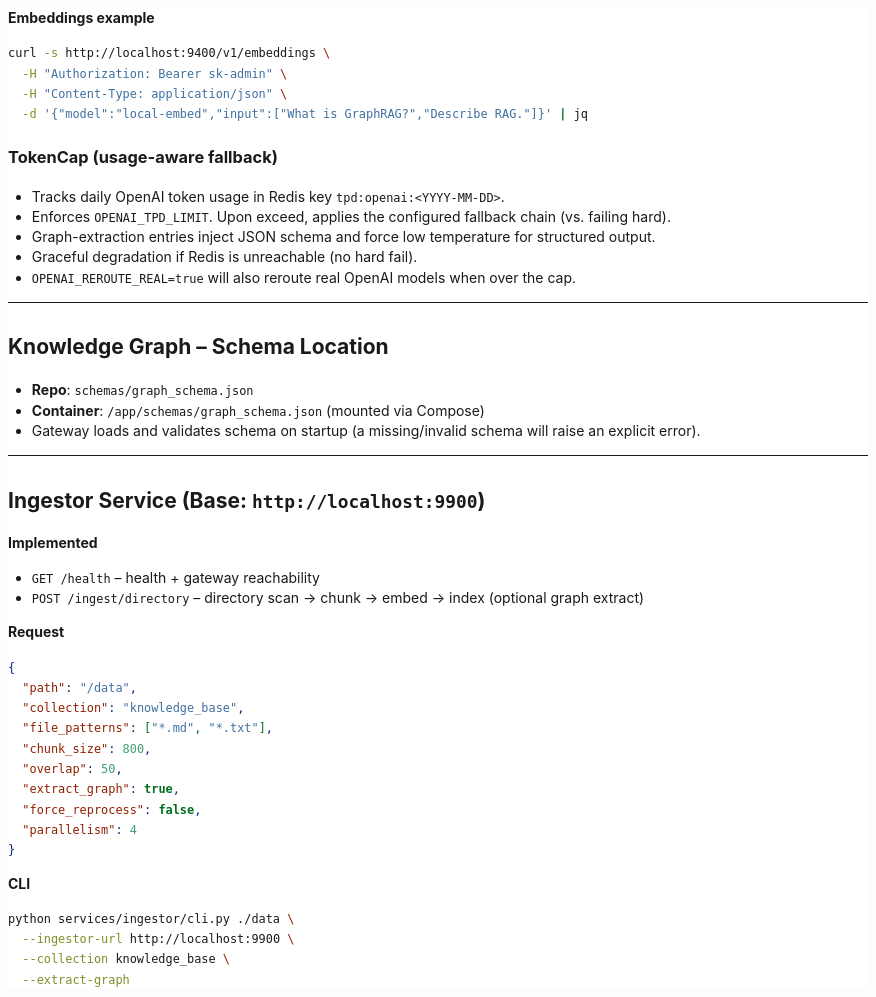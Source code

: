**Embeddings example**

```bash
curl -s http://localhost:9400/v1/embeddings \
  -H "Authorization: Bearer sk-admin" \
  -H "Content-Type: application/json" \
  -d '{"model":"local-embed","input":["What is GraphRAG?","Describe RAG."]}' | jq
```

### TokenCap (usage-aware fallback)

* Tracks daily OpenAI token usage in Redis key `tpd:openai:<YYYY-MM-DD>`.
* Enforces `OPENAI_TPD_LIMIT`. Upon exceed, applies the configured fallback chain (vs. failing hard).
* Graph-extraction entries inject JSON schema and force low temperature for structured output.
* Graceful degradation if Redis is unreachable (no hard fail).
* `OPENAI_REROUTE_REAL=true` will also reroute real OpenAI models when over the cap.

---

## Knowledge Graph – Schema Location

* **Repo**: `schemas/graph_schema.json`
* **Container**: `/app/schemas/graph_schema.json` (mounted via Compose)
* Gateway loads and validates schema on startup (a missing/invalid schema will raise an explicit error).

---

## Ingestor Service (Base: `http://localhost:9900`)

**Implemented**

* `GET /health` – health + gateway reachability
* `POST /ingest/directory` – directory scan → chunk → embed → index (optional graph extract)

**Request**

```json
{
  "path": "/data",
  "collection": "knowledge_base",
  "file_patterns": ["*.md", "*.txt"],
  "chunk_size": 800,
  "overlap": 50,
  "extract_graph": true,
  "force_reprocess": false,
  "parallelism": 4
}
```

**CLI**

```bash
python services/ingestor/cli.py ./data \
  --ingestor-url http://localhost:9900 \
  --collection knowledge_base \
  --extract-graph
```

